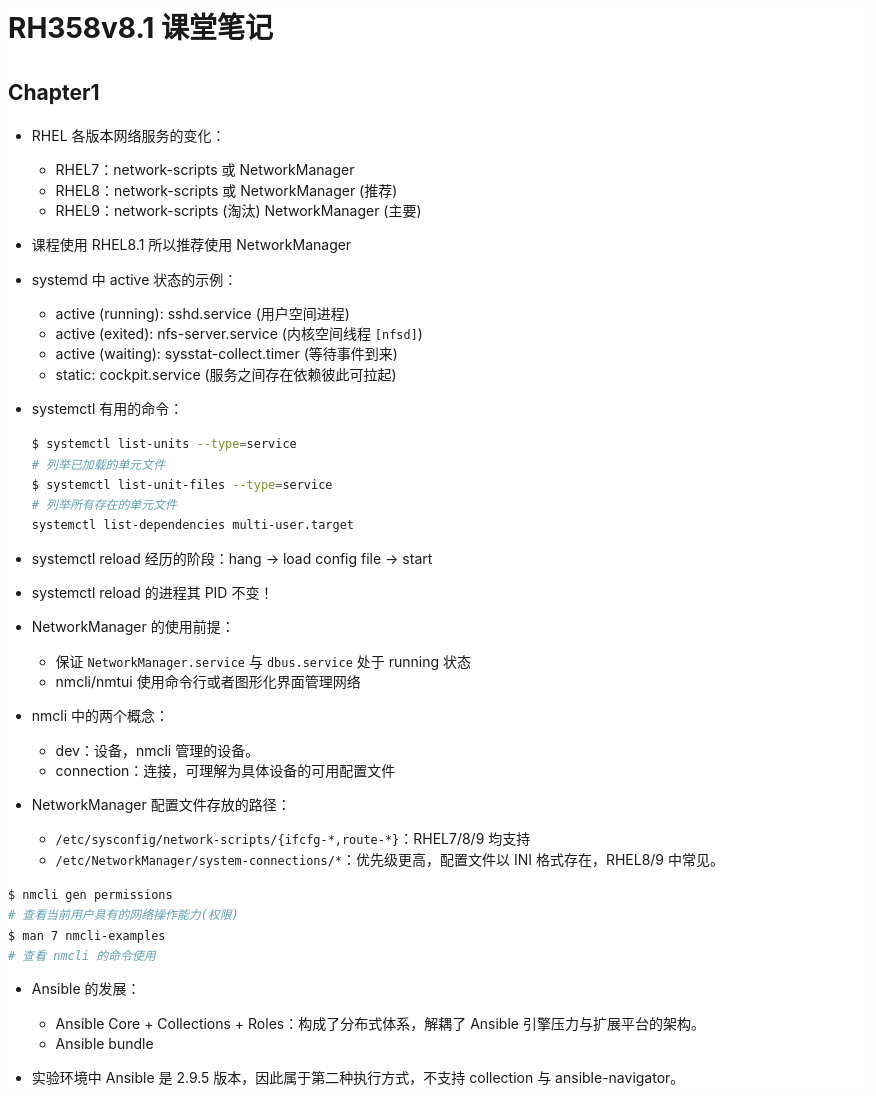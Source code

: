 # RH358v8.1 课堂笔记

## Chapter1

- RHEL 各版本网络服务的变化：
  
  - RHEL7：network-scripts 或 NetworkManager
  - RHEL8：network-scripts 或 NetworkManager (推荐)
  - RHEL9：network-scripts (淘汰) NetworkManager (主要)

- 课程使用 RHEL8.1 所以推荐使用 NetworkManager

- systemd 中 active 状态的示例：
  - active (running): sshd.service (用户空间进程)
  - active (exited): nfs-server.service (内核空间线程 `[nfsd]`)
  - active (waiting): sysstat-collect.timer (等待事件到来)
  - static: cockpit.service (服务之间存在依赖彼此可拉起)

- systemctl 有用的命令：
  
  ```bash
  $ systemctl list-units --type=service
  # 列举已加载的单元文件
  $ systemctl list-unit-files --type=service
  # 列举所有存在的单元文件
  systemctl list-dependencies multi-user.target
  ```

- systemctl reload 经历的阶段：hang -> load config file -> start

- systemctl reload 的进程其 PID 不变！

- NetworkManager 的使用前提：
  - 保证 `NetworkManager.service` 与 `dbus.service` 处于 running 状态
  - nmcli/nmtui 使用命令行或者图形化界面管理网络

- nmcli 中的两个概念：
  - dev：设备，nmcli 管理的设备。
  - connection：连接，可理解为具体设备的可用配置文件

- NetworkManager 配置文件存放的路径：  
  - `/etc/sysconfig/network-scripts/{ifcfg-*,route-*}`：RHEL7/8/9 均支持
  - `/etc/NetworkManager/system-connections/*`：优先级更高，配置文件以 INI 格式存在，RHEL8/9 中常见。

```bash
$ nmcli gen permissions
# 查看当前用户具有的网络操作能力(权限)
$ man 7 nmcli-examples
# 查看 nmcli 的命令使用
```

- Ansible 的发展：
  - Ansible Core + Collections + Roles：构成了分布式体系，解耦了 Ansible 引擎压力与扩展平台的架构。
  - Ansible bundle

- 实验环境中 Ansible 是 2.9.5 版本，因此属于第二种执行方式，不支持 collection 与 ansible-navigator。

